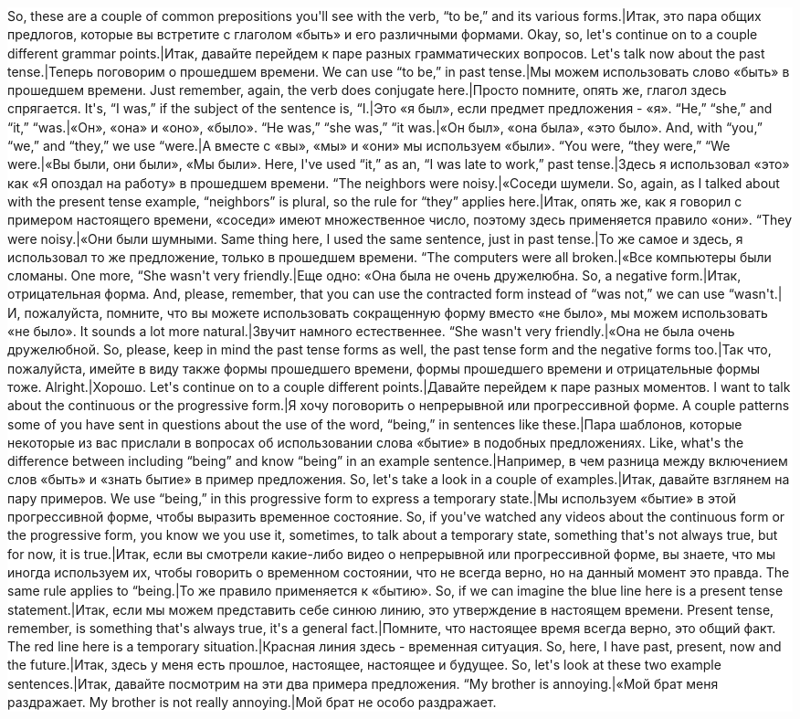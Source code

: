 So, these are a couple of common prepositions you'll see with the verb, “to be,” and its various forms.|Итак, это пара общих предлогов, которые вы встретите с глаголом «быть» и его различными формами.
Okay, so, let's continue on to a couple different grammar points.|Итак, давайте перейдем к паре разных грамматических вопросов.
Let's talk now about the past tense.|Теперь поговорим о прошедшем времени.
We can use “to be,” in past tense.|Мы можем использовать слово «быть» в прошедшем времени.
Just remember, again, the verb does conjugate here.|Просто помните, опять же, глагол здесь спрягается.
It's, “I was,” if the subject of the sentence is, “I.|Это «я был», если предмет предложения - «я».
“He,” “she,” and “it,” “was.|«Он», «она» и «оно», «было».
“He was,” “she was,” “it was.|«Он был», «она была», «это было».
And, with “you,” “we,” and “they,” we use “were.|А вместе с «вы», «мы» и «они» мы используем «были».
“You were, “they were,” “We were.|«Вы были, они были», «Мы были».
Here, I've used “it,” as an, “I was late to work,” past tense.|Здесь я использовал «это» как «Я опоздал на работу» в прошедшем времени.
“The neighbors were noisy.|«Соседи шумели.
So, again, as I talked about with the present tense example, “neighbors” is plural, so the rule for “they” applies here.|Итак, опять же, как я говорил с примером настоящего времени, «соседи» имеют множественное число, поэтому здесь применяется правило «они».
“They were noisy.|«Они были шумными.
Same thing here, I used the same sentence, just in past tense.|То же самое и здесь, я использовал то же предложение, только в прошедшем времени.
“The computers were all broken.|«Все компьютеры были сломаны.
One more, “She wasn't very friendly.|Еще одно: «Она была не очень дружелюбна.
So, a negative form.|Итак, отрицательная форма.
And, please, remember, that you can use the contracted form instead of “was not,” we can use “wasn't.|И, пожалуйста, помните, что вы можете использовать сокращенную форму вместо «не было», мы можем использовать «не было».
It sounds a lot more natural.|Звучит намного естественнее.
“She wasn't very friendly.|«Она не была очень дружелюбной.
So, please, keep in mind the past tense forms as well, the past tense form and the negative forms too.|Так что, пожалуйста, имейте в виду также формы прошедшего времени, формы прошедшего времени и отрицательные формы тоже.
Alright.|Хорошо.
Let's continue on to a couple different points.|Давайте перейдем к паре разных моментов.
I want to talk about the continuous or the progressive form.|Я хочу поговорить о непрерывной или прогрессивной форме.
A couple patterns some of you have sent in questions about the use of the word, “being,” in sentences like these.|Пара шаблонов, которые некоторые из вас прислали в вопросах об использовании слова «бытие» в подобных предложениях.
Like, what's the difference between including “being” and know “being” in an example sentence.|Например, в чем разница между включением слов «быть» и «знать бытие» в пример предложения.
So, let's take a look in a couple of examples.|Итак, давайте взглянем на пару примеров.
We use “being,” in this progressive form to express a temporary state.|Мы используем «бытие» в этой прогрессивной форме, чтобы выразить временное состояние.
So, if you've watched any videos about the continuous form or the progressive form, you know we you use it, sometimes, to talk about a temporary state, something that's not always true, but for now, it is true.|Итак, если вы смотрели какие-либо видео о непрерывной или прогрессивной форме, вы знаете, что мы иногда используем их, чтобы говорить о временном состоянии, что не всегда верно, но на данный момент это правда.
The same rule applies to “being.|То же правило применяется к «бытию».
So, if we can imagine the blue line here is a present tense statement.|Итак, если мы можем представить себе синюю линию, это утверждение в настоящем времени.
Present tense, remember, is something that's always true, it's a general fact.|Помните, что настоящее время всегда верно, это общий факт.
The red line here is a temporary situation.|Красная линия здесь - временная ситуация.
So, here, I have past, present, now and the future.|Итак, здесь у меня есть прошлое, настоящее, настоящее и будущее.
So, let's look at these two example sentences.|Итак, давайте посмотрим на эти два примера предложения.
“My brother is annoying.|«Мой брат меня раздражает.
My brother is not really annoying.|Мой брат не особо раздражает.